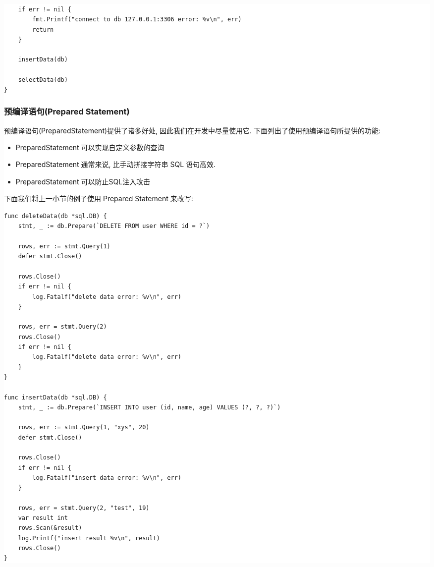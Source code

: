         if err != nil {
            fmt.Printf("connect to db 127.0.0.1:3306 error: %v\n", err)
            return
        }

        insertData(db)

        selectData(db)
    }

### 预编译语句(Prepared Statement)

预编译语句(PreparedStatement)提供了诸多好处, 因此我们在开发中尽量使用它.
下面列出了使用预编译语句所提供的功能:

-   PreparedStatement 可以实现自定义参数的查询

-   PreparedStatement 通常来说, 比手动拼接字符串 SQL 语句高效.

-   PreparedStatement 可以防止SQL注入攻击

下面我们将上一小节的例子使用 Prepared Statement 来改写:

    func deleteData(db *sql.DB) {
        stmt, _ := db.Prepare(`DELETE FROM user WHERE id = ?`)

        rows, err := stmt.Query(1)
        defer stmt.Close()

        rows.Close()
        if err != nil {
            log.Fatalf("delete data error: %v\n", err)
        }

        rows, err = stmt.Query(2)
        rows.Close()
        if err != nil {
            log.Fatalf("delete data error: %v\n", err)
        }
    }

    func insertData(db *sql.DB) {
        stmt, _ := db.Prepare(`INSERT INTO user (id, name, age) VALUES (?, ?, ?)`)

        rows, err := stmt.Query(1, "xys", 20)
        defer stmt.Close()

        rows.Close()
        if err != nil {
            log.Fatalf("insert data error: %v\n", err)
        }

        rows, err = stmt.Query(2, "test", 19)
        var result int
        rows.Scan(&result)
        log.Printf("insert result %v\n", result)
        rows.Close()
    }
